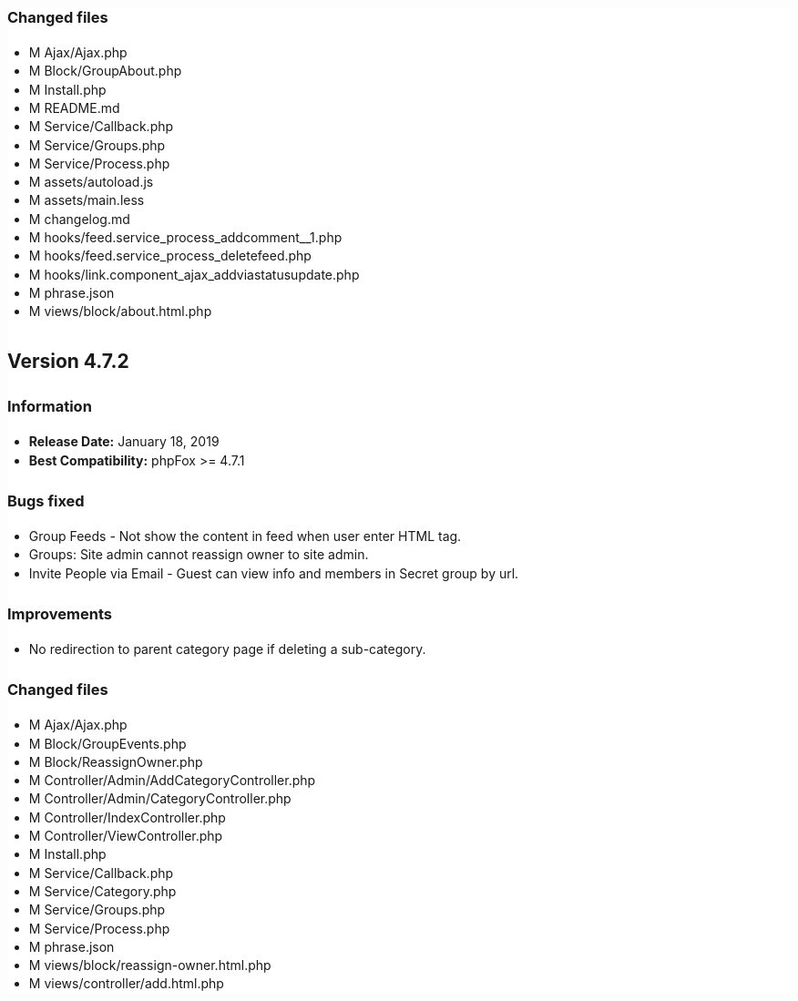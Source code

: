 ### Changed files ###

- M Ajax/Ajax.php
- M Block/GroupAbout.php
- M Install.php
- M README.md
- M Service/Callback.php
- M Service/Groups.php
- M Service/Process.php
- M assets/autoload.js
- M assets/main.less
- M changelog.md
- M hooks/feed.service_process_addcomment__1.php
- M hooks/feed.service_process_deletefeed.php
- M hooks/link.component_ajax_addviastatusupdate.php
- M phrase.json
- M views/block/about.html.php

## Version 4.7.2

### Information

- **Release Date:** January 18, 2019
- **Best Compatibility:** phpFox >= 4.7.1

### Bugs fixed

- Group Feeds - Not show the content in feed when user enter HTML tag.
- Groups: Site admin cannot reassign owner to site admin.
- Invite People via Email - Guest can view info and members in Secret group by url.

### Improvements

- No redirection to parent category page if deleting a sub-category.

### Changed files

- M Ajax/Ajax.php
- M Block/GroupEvents.php
- M Block/ReassignOwner.php
- M Controller/Admin/AddCategoryController.php
- M Controller/Admin/CategoryController.php
- M Controller/IndexController.php
- M Controller/ViewController.php
- M Install.php
- M Service/Callback.php
- M Service/Category.php
- M Service/Groups.php
- M Service/Process.php
- M phrase.json
- M views/block/reassign-owner.html.php
- M views/controller/add.html.php
